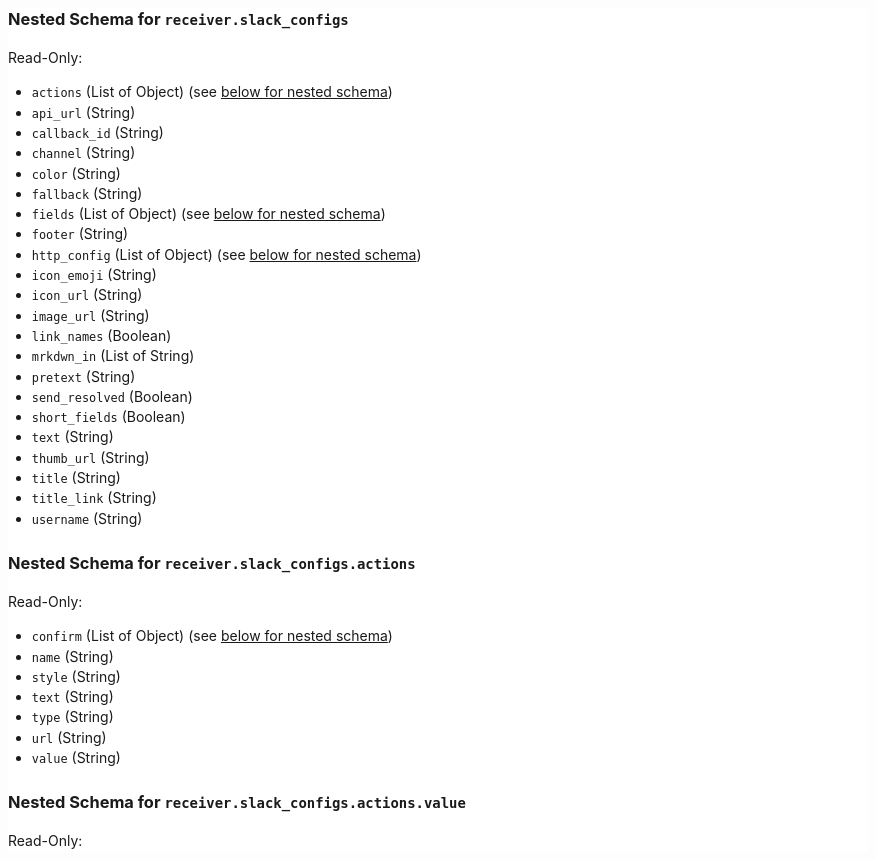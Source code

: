 


<a id="nestedobjatt--receiver--slack_configs"></a>
### Nested Schema for `receiver.slack_configs`

Read-Only:

- `actions` (List of Object) (see [below for nested schema](#nestedobjatt--receiver--slack_configs--actions))
- `api_url` (String)
- `callback_id` (String)
- `channel` (String)
- `color` (String)
- `fallback` (String)
- `fields` (List of Object) (see [below for nested schema](#nestedobjatt--receiver--slack_configs--fields))
- `footer` (String)
- `http_config` (List of Object) (see [below for nested schema](#nestedobjatt--receiver--slack_configs--http_config))
- `icon_emoji` (String)
- `icon_url` (String)
- `image_url` (String)
- `link_names` (Boolean)
- `mrkdwn_in` (List of String)
- `pretext` (String)
- `send_resolved` (Boolean)
- `short_fields` (Boolean)
- `text` (String)
- `thumb_url` (String)
- `title` (String)
- `title_link` (String)
- `username` (String)

<a id="nestedobjatt--receiver--slack_configs--actions"></a>
### Nested Schema for `receiver.slack_configs.actions`

Read-Only:

- `confirm` (List of Object) (see [below for nested schema](#nestedobjatt--receiver--slack_configs--actions--confirm))
- `name` (String)
- `style` (String)
- `text` (String)
- `type` (String)
- `url` (String)
- `value` (String)

<a id="nestedobjatt--receiver--slack_configs--actions--confirm"></a>
### Nested Schema for `receiver.slack_configs.actions.value`

Read-Only:
